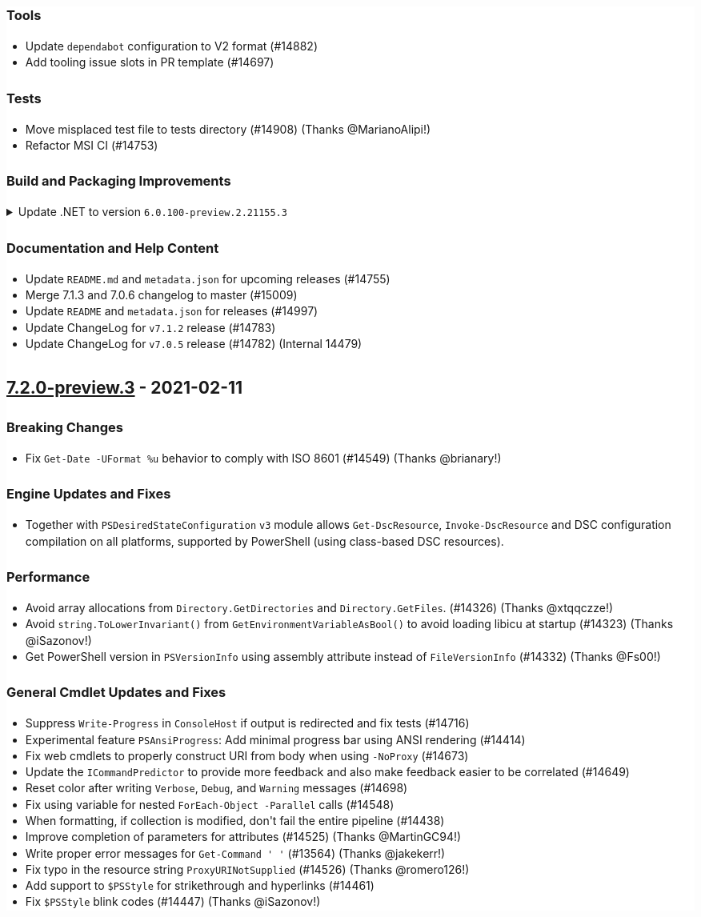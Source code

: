 ### Tools

- Update `dependabot` configuration to V2 format (#14882)
- Add tooling issue slots in PR template (#14697)

### Tests

- Move misplaced test file to tests directory (#14908) (Thanks @MarianoAlipi!)
- Refactor MSI CI (#14753)

### Build and Packaging Improvements

<details><summary>
Update .NET to version <code>6.0.100-preview.2.21155.3</code>
</summary></details>

### Documentation and Help Content

- Update `README.md` and `metadata.json` for upcoming releases (#14755)
- Merge 7.1.3 and 7.0.6 changelog to master (#15009)
- Update `README` and `metadata.json` for releases (#14997)
- Update ChangeLog for `v7.1.2` release (#14783)
- Update ChangeLog for `v7.0.5` release (#14782) (Internal 14479)

[7.2.0-preview.4]: https://github.com/PowerShell/PowerShell/compare/v7.2.0-preview.3...v7.2.0-preview.4

## [7.2.0-preview.3] - 2021-02-11

### Breaking Changes

- Fix `Get-Date -UFormat %u` behavior to comply with ISO 8601 (#14549) (Thanks @brianary!)

### Engine Updates and Fixes

- Together with `PSDesiredStateConfiguration` `v3` module allows `Get-DscResource`, `Invoke-DscResource` and DSC configuration compilation on all platforms, supported by PowerShell (using class-based DSC resources).

### Performance

- Avoid array allocations from `Directory.GetDirectories` and `Directory.GetFiles`. (#14326) (Thanks @xtqqczze!)
- Avoid `string.ToLowerInvariant()` from `GetEnvironmentVariableAsBool()` to avoid loading libicu at startup (#14323) (Thanks @iSazonov!)
- Get PowerShell version in `PSVersionInfo` using assembly attribute instead of `FileVersionInfo` (#14332) (Thanks @Fs00!)

### General Cmdlet Updates and Fixes

- Suppress `Write-Progress` in `ConsoleHost` if output is redirected and fix tests (#14716)
- Experimental feature `PSAnsiProgress`: Add minimal progress bar using ANSI rendering (#14414)
- Fix web cmdlets to properly construct URI from body when using `-NoProxy` (#14673)
- Update the `ICommandPredictor` to provide more feedback and also make feedback easier to be correlated (#14649)
- Reset color after writing `Verbose`, `Debug`, and `Warning` messages (#14698)
- Fix using variable for nested `ForEach-Object -Parallel` calls (#14548)
- When formatting, if collection is modified, don't fail the entire pipeline (#14438)
- Improve completion of parameters for attributes (#14525) (Thanks @MartinGC94!)
- Write proper error messages for `Get-Command ' '` (#13564) (Thanks @jakekerr!)
- Fix typo in the resource string `ProxyURINotSupplied` (#14526) (Thanks @romero126!)
- Add support to `$PSStyle` for strikethrough and hyperlinks (#14461)
- Fix `$PSStyle` blink codes (#14447) (Thanks @iSazonov!)


[7.2.13]: https://github.com/PowerShell/PowerShell/compare/v7.2.12...v7.2.13
[7.2.12]: https://github.com/PowerShell/PowerShell/compare/v7.2.11...v7.2.12
[7.2.11]: https://github.com/PowerShell/PowerShell/compare/v7.2.10...v7.2.11
[7.2.10]: https://github.com/PowerShell/PowerShell/compare/v7.2.9...v7.2.10
[7.2.9]: https://github.com/PowerShell/PowerShell/compare/v7.2.8...v7.2.9
[7.2.8]: https://github.com/PowerShell/PowerShell/compare/v7.2.7...v7.2.8
[7.2.7]: https://github.com/PowerShell/PowerShell/compare/v7.2.6...v7.2.7
[7.2.6]: https://github.com/PowerShell/PowerShell/compare/v7.2.5...v7.2.6
[7.2.5]: https://github.com/PowerShell/PowerShell/compare/v7.2.4...v7.2.5
[7.2.4]: https://github.com/PowerShell/PowerShell/compare/v7.2.3...v7.2.4
[7.2.3]: https://github.com/PowerShell/PowerShell/compare/v7.2.2...v7.2.3
[7.2.2]: https://github.com/PowerShell/PowerShell/compare/v7.2.1...v7.2.2
[7.2.1]: https://github.com/PowerShell/PowerShell/compare/v7.2.0...v7.2.1
[7.2.0]: https://github.com/PowerShell/PowerShell/compare/v7.2.0-rc.1...v7.2.0
[7.2.0-rc.1]: https://github.com/PowerShell/PowerShell/compare/v7.2.0-preview.10...v7.2.0-rc.1
[7.2.0-preview.10]: https://github.com/PowerShell/PowerShell/compare/v7.2.0-preview.9...v7.2.0-preview.10
[7.2.0-preview.9]: https://github.com/PowerShell/PowerShell/compare/v7.2.0-preview.8...v7.2.0-preview.9
[7.2.0-preview.8]: https://github.com/PowerShell/PowerShell/compare/v7.2.0-preview.7...v7.2.0-preview.8
[7.2.0-preview.7]: https://github.com/PowerShell/PowerShell/compare/v7.2.0-preview.6...v7.2.0-preview.7
[7.2.0-preview.6]: https://github.com/PowerShell/PowerShell/compare/v7.2.0-preview.5...v7.2.0-preview.6
[7.2.0-preview.5]: https://github.com/PowerShell/PowerShell/compare/v7.2.0-preview.4...v7.2.0-preview.5
[7.2.0-preview.3]: https://github.com/PowerShell/PowerShell/compare/v7.2.0-preview.2...v7.2.0-preview.3
[7.2.0-preview.2]: https://github.com/PowerShell/PowerShell/compare/v7.2.0-preview.1...v7.2.0-preview.2
[7.2.0-preview.1]: https://github.com/PowerShell/PowerShell/compare/v7.1.0...v7.2.0-preview.1